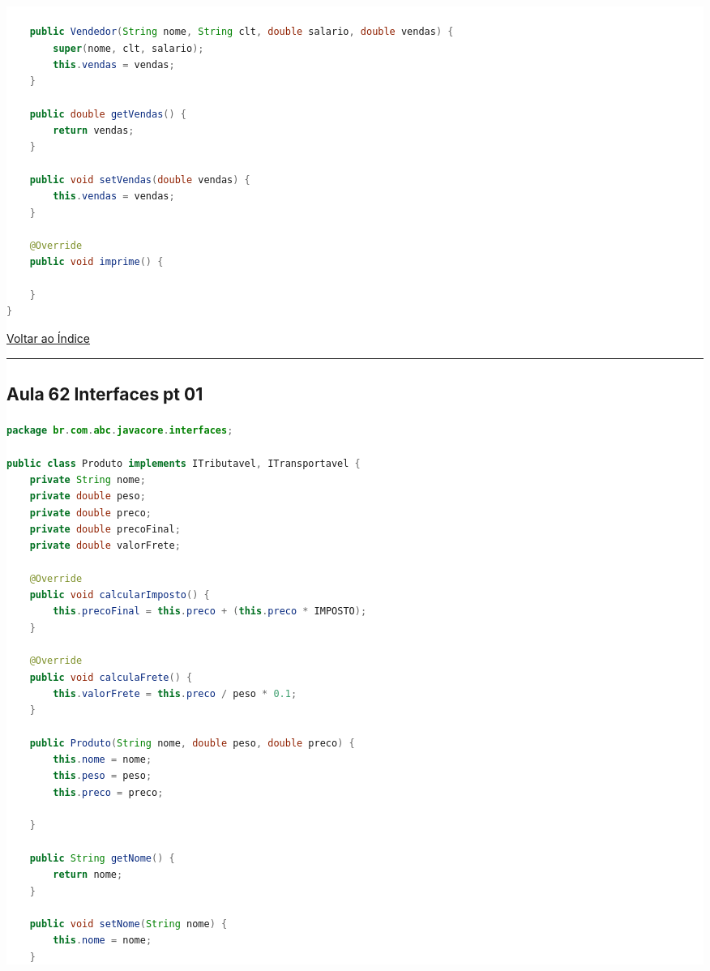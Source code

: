```java

    public Vendedor(String nome, String clt, double salario, double vendas) {
        super(nome, clt, salario);
        this.vendas = vendas;
    }

    public double getVendas() {
        return vendas;
    }

    public void setVendas(double vendas) {
        this.vendas = vendas;
    }

    @Override
    public void imprime() {

    }
}

```

[Voltar ao Índice](#indice)

---



## <a name="parte63">Aula 62   Interfaces pt 01</a>

```java
package br.com.abc.javacore.interfaces;

public class Produto implements ITributavel, ITransportavel {
    private String nome;
    private double peso;
    private double preco;
    private double precoFinal;
    private double valorFrete;

    @Override
    public void calcularImposto() {
        this.precoFinal = this.preco + (this.preco * IMPOSTO);
    }

    @Override
    public void calculaFrete() {
        this.valorFrete = this.preco / peso * 0.1;
    }

    public Produto(String nome, double peso, double preco) {
        this.nome = nome;
        this.peso = peso;
        this.preco = preco;

    }

    public String getNome() {
        return nome;
    }

    public void setNome(String nome) {
        this.nome = nome;
    }

```